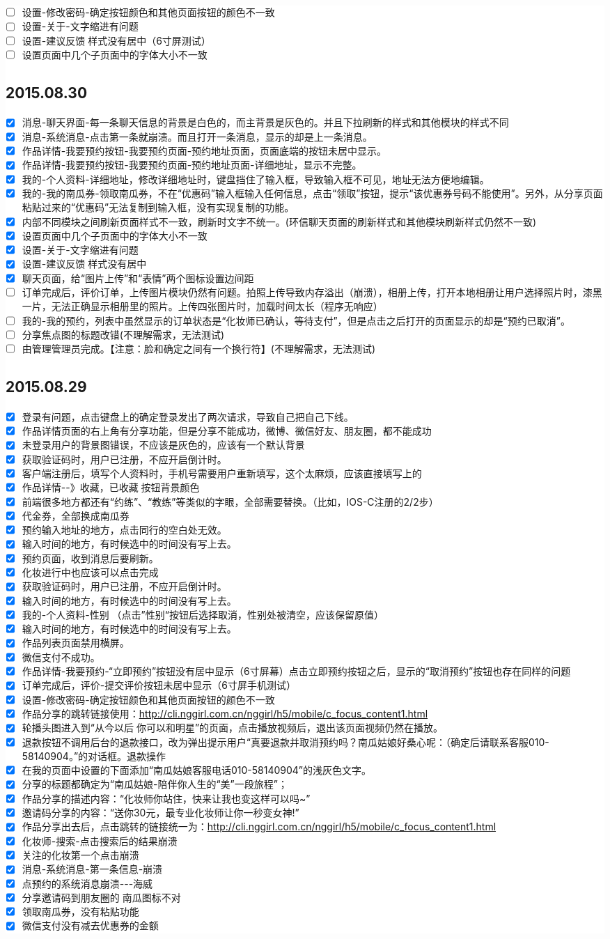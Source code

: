 ```
```
- [ ] 设置-修改密码-确定按钮颜色和其他页面按钮的颜色不一致
- [ ] 设置-关于-文字缩进有问题
- [ ] 设置-建议反馈 样式没有居中（6寸屏测试）
- [ ] 设置页面中几个子页面中的字体大小不一致

2015.08.30
---
- [x] 消息-聊天界面-每一条聊天信息的背景是白色的，而主背景是灰色的。并且下拉刷新的样式和其他模块的样式不同
- [x] 消息-系统消息-点击第一条就崩溃。而且打开一条消息，显示的却是上一条消息。
- [x] 作品详情-我要预约按钮-我要预约页面-预约地址页面，页面底端的按钮未居中显示。
- [x] 作品详情-我要预约按钮-我要预约页面-预约地址页面-详细地址，显示不完整。
- [x] 我的-个人资料-详细地址，修改详细地址时，键盘挡住了输入框，导致输入框不可见，地址无法方便地编辑。
- [x] 我的-我的南瓜券-领取南瓜券，不在“优惠码”输入框输入任何信息，点击“领取”按钮，提示“该优惠券号码不能使用”。另外，从分享页面粘贴过来的“优惠码”无法复制到输入框，没有实现复制的功能。
- [x] 内部不同模块之间刷新页面样式不一致，刷新时文字不统一。(环信聊天页面的刷新样式和其他模块刷新样式仍然不一致)
- [x] 设置页面中几个子页面中的字体大小不一致
- [x] 设置-关于-文字缩进有问题
- [x] 设置-建议反馈 样式没有居中
- [x] 聊天页面，给“图片上传”和“表情”两个图标设置边间距
- [ ] 订单完成后，评价订单，上传图片模块仍然有问题。拍照上传导致内存溢出（崩溃），相册上传，打开本地相册让用户选择照片时，漆黑一片，无法正确显示相册里的照片。上传四张图片时，加载时间太长（程序无响应）
- [ ] 我的-我的预约，列表中虽然显示的订单状态是“化妆师已确认，等待支付”，但是点击之后打开的页面显示的却是“预约已取消”。
- [ ] 分享焦点图的标题改错(不理解需求，无法测试)
- [ ] 由管理管理员完成。【注意：脸和确定之间有一个换行符】(不理解需求，无法测试)

2015.08.29
---
- [x] 登录有问题，点击键盘上的确定登录发出了两次请求，导致自己把自己下线。
- [x] 作品详情页面的右上角有分享功能，但是分享不能成功，微博、微信好友、朋友圈，都不能成功
- [x] 未登录用户的背景图错误，不应该是灰色的，应该有一个默认背景
- [x] 获取验证码时，用户已注册，不应开启倒计时。
- [x] 客户端注册后，填写个人资料时，手机号需要用户重新填写，这个太麻烦，应该直接填写上的
- [x] 作品详情--》收藏，已收藏 按钮背景颜色
- [x] 前端很多地方都还有“约练”、“教练”等类似的字眼，全部需要替换。（比如，IOS-C注册的2/2步）
- [x] 代金券，全部换成南瓜券
- [x] 预约输入地址的地方，点击同行的空白处无效。
- [x] 输入时间的地方，有时候选中的时间没有写上去。
- [x] 预约页面，收到消息后要刷新。
- [x] 化妆进行中也应该可以点击完成
- [x] 获取验证码时，用户已注册，不应开启倒计时。
- [x] 输入时间的地方，有时候选中的时间没有写上去。
- [x] 我的-个人资料-性别 （点击”性别“按钮后选择取消，性别处被清空，应该保留原值）
- [x] 输入时间的地方，有时候选中的时间没有写上去。
- [x] 作品列表页面禁用横屏。
- [x] 微信支付不成功。
- [x] 作品详情-我要预约-“立即预约”按钮没有居中显示（6寸屏幕）点击立即预约按钮之后，显示的“取消预约”按钮也存在同样的问题  
- [x] 订单完成后，评价-提交评价按钮未居中显示（6寸屏手机测试）
- [x] 设置-修改密码-确定按钮颜色和其他页面按钮的颜色不一致
- [x] 作品分享的跳转链接使用：http://cli.nggirl.com.cn/nggirl/h5/mobile/c_focus_content1.html
- [x] 轮播头图进入到“从今以后 你可以和明星”的页面，点击播放视频后，退出该页面视频仍然在播放。
- [x] 退款按钮不调用后台的退款接口，改为弹出提示用户“真要退款并取消预约吗？南瓜姑娘好桑心呢：（确定后请联系客服010-58140904。”的对话框。退款操作
- [x] 在我的页面中设置的下面添加“南瓜姑娘客服电话010-58140904”的浅灰色文字。
- [x] 分享的标题都确定为“南瓜姑娘-陪伴你人生的“美”一段旅程”；
- [x] 作品分享的描述内容：“化妆师你站住，快来让我也变这样可以吗~”
- [x] 邀请码分享的内容：“送你30元，最专业化妆师让你一秒变女神!”
- [x] 作品分享出去后，点击跳转的链接统一为：http://cli.nggirl.com.cn/nggirl/h5/mobile/c_focus_content1.html
- [x] 化妆师-搜索-点击搜索后的结果崩溃
- [x] 关注的化妆第一个点击崩溃
- [x] 消息-系统消息-第一条信息-崩溃
- [x] 点预约的系统消息崩溃---海威
- [x] 分享邀请码到朋友圈的  南瓜图标不对
- [x] 领取南瓜券，没有粘贴功能
- [x] 微信支付没有减去优惠券的金额
